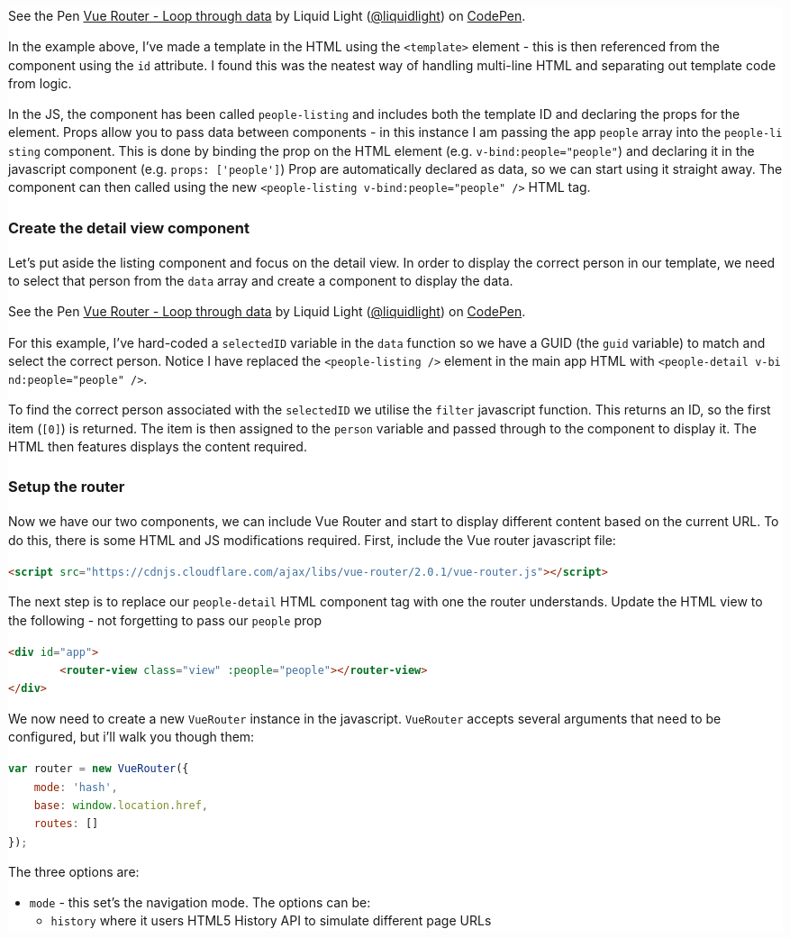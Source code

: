 <p data-height="300" data-theme-id="light" data-slug-hash="KgLGqR" data-default-tab="js,result" data-user="liquidlight" data-embed-version="2" class="codepen">See the Pen <a href="https://codepen.io/liquidlight/pen/KgLGqR/">Vue Router - Loop through data</a> by Liquid Light (<a href="https://codepen.io/liquidlight">@liquidlight</a>) on <a href="https://codepen.io">CodePen</a>.</p>

In the example above, I’ve made a template in the HTML using the `<template>` element - this is then referenced from the component using the `id` attribute. I found this was the neatest way of handling multi-line HTML and separating out template code from logic.

In the JS, the component has been called `people-listing` and includes both the template ID and declaring the props for the element. Props allow you to pass data between components - in this instance I am passing the app `people` array into the `people-listing` component. This is done by binding the prop on the HTML element (e.g. `v-bind:people="people"`) and declaring it in the javascript component (e.g. `props: ['people']`) Prop are automatically declared as data, so we can start using it straight away. The component can then called using the new `<people-listing v-bind:people="people" />` HTML tag.

### Create the detail view component

Let’s put aside the listing component and focus on the detail view. In order to display the correct person in our template, we need to select that person from the `data` array and create a component to display the data.

<p data-height="300" data-theme-id="light" data-slug-hash="ALkJoN" data-default-tab="js,result" data-user="liquidlight" data-embed-version="2" class="codepen">See the Pen <a href="https://codepen.io/liquidlight/pen/ALkJoN/">Vue Router - Loop through data</a> by Liquid Light (<a href="https://codepen.io/liquidlight">@liquidlight</a>) on <a href="https://codepen.io">CodePen</a>.</p>

For this example, I’ve hard-coded a `selectedID` variable in the `data` function so we have a GUID (the `guid` variable) to match and select the correct person. Notice I have replaced the `<people-listing />` element in the main app HTML with `<people-detail v-bind:people="people" />`.

To find the correct person associated with the `selectedID` we utilise the `filter` javascript function. This returns an ID, so the first item (`[0]`) is returned. The item is then assigned to the `person` variable and passed through to the component to display it. The HTML then features displays the content required.

### Setup the router

Now we have our two components, we can include Vue Router and start to display different content based on the current URL. To do this, there is some HTML and JS modifications required.
First, include the Vue router javascript file:

```html
<script src="https://cdnjs.cloudflare.com/ajax/libs/vue-router/2.0.1/vue-router.js"></script>
```

The next step is to replace our `people-detail` HTML component tag with one the router understands. Update the HTML view to the following - not forgetting to pass our `people` prop

```html
<div id="app">
		<router-view class="view" :people="people"></router-view>
</div>
```

We now need to create a new `VueRouter` instance in the javascript. `VueRouter` accepts several arguments that need to be configured, but i’ll walk you though them:

```js
var router = new VueRouter({
	mode: 'hash',
	base: window.location.href,
	routes: []
});
```

The three options are:

- `mode` - this set’s the navigation mode. The options can be:
	- `history` where it users HTML5 History API to simulate different page URLs